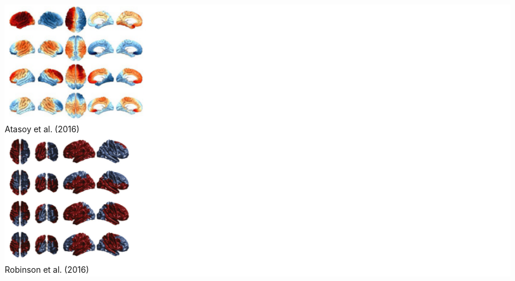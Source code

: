<div v-click="1" v-motion :initial="{ y: 50 }" :enter="{ y: 0 }" :leave="{ y: 50 }" class="absolute top-55 left-10 w-60 h-60 flex flex-col items-center bg-slate-100 p-0 text-center text-cyan-500">
    <div class="flex justify-center items-center m-4"><img src="./assets/atasoy.png" alt="Atasoy et al." width="240"></div>
    <div class="italic">Atasoy et al. (2016)</div>
</div>

<div v-click="1" v-motion :initial="{ y: 50 }" :enter="{ y: 0 }" :leave="{ y: 50 }" class="absolute top-55 left-75 w-52 h-60 flex flex-col items-center bg-slate-100 p-0 text-center text-cyan-500">
    <div class="flex justify-center items-center m-4"><img src="./assets/robinson.png" alt="Robinson et al." width="220"></div>
    <div class="italic">Robinson et al. (2016)</div>
</div>
